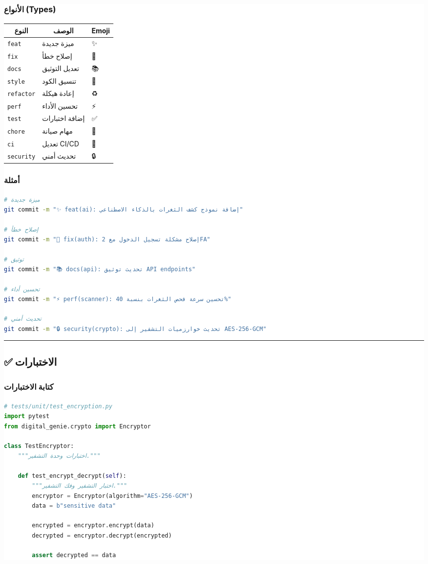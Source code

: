 ### الأنواع (Types)

| النوع | الوصف | Emoji |
|-------|-------|-------|
| `feat` | ميزة جديدة | ✨ |
| `fix` | إصلاح خطأ | 🐛 |
| `docs` | تعديل التوثيق | 📚 |
| `style` | تنسيق الكود | 💎 |
| `refactor` | إعادة هيكلة | ♻️ |
| `perf` | تحسين الأداء | ⚡ |
| `test` | إضافة اختبارات | ✅ |
| `chore` | مهام صيانة | 🔧 |
| `ci` | تعديل CI/CD | 👷 |
| `security` | تحديث أمني | 🔒 |

### أمثلة

```bash
# ميزة جديدة
git commit -m "✨ feat(ai): إضافة نموذج كشف الثغرات بالذكاء الاصطناعي"

# إصلاح خطأ
git commit -m "🐛 fix(auth): إصلاح مشكلة تسجيل الدخول مع 2FA"

# توثيق
git commit -m "📚 docs(api): تحديث توثيق API endpoints"

# تحسين أداء
git commit -m "⚡ perf(scanner): تحسين سرعة فحص الثغرات بنسبة 40%"

# تحديث أمني
git commit -m "🔒 security(crypto): تحديث خوارزميات التشفير إلى AES-256-GCM"
```

---

## ✅ الاختبارات

### كتابة الاختبارات

```python
# tests/unit/test_encryption.py
import pytest
from digital_genie.crypto import Encryptor

class TestEncryptor:
    """اختبارات وحدة التشفير."""
    
    def test_encrypt_decrypt(self):
        """اختبار التشفير وفك التشفير."""
        encryptor = Encryptor(algorithm="AES-256-GCM")
        data = b"sensitive data"
        
        encrypted = encryptor.encrypt(data)
        decrypted = encryptor.decrypt(encrypted)
        
        assert decrypted == data
```